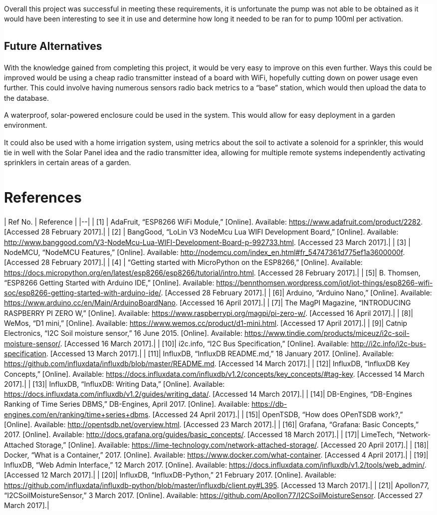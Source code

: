 Overall this project was successful in meeting these requirements, it is
unfortunate the pump was not able to be obtained as it would have been
interesting to see it in use and determine how long it needed to be ran
for to pump 100ml per activation.

Future Alternatives
-----------------------------------------------------------------------------------------------------------------

With the knowledge gained from completing this project, it would be very
easy to improve on this even further. Ways this could be improved would
be using a cheap radio transmitter instead of a board with WiFi,
hopefully cutting down on power usage even further. This could involve
having numerous sensors radio back metrics to a “base” station, which
would then upload the data to the database.

A waterproof, solar-powered enclosure could be used in the system. This
would allow for easy deployment in a garden environment.

It could also be used with a home irrigation system, using metrics about
the soil to activate a solenoid for a sprinkler, this would tie in well
with the Solar Panel idea and the radio transmitter idea, allowing for
multiple remote systems independently activating sprinklers in certain
areas of a garden.

References
=========================================================================================================

| Ref No.	| Reference |
|--|
| [1] |	AdaFruit, “ESP8266 WiFi Module,” [Online]. Available: https://www.adafruit.com/product/2282. [Accessed 28 February 2017].|
| [2] |	BangGood, “LoLin V3 NodeMcu Lua WIFI Development Board,” [Online]. Available: http://www.banggood.com/V3-NodeMcu-Lua-WIFI-Development-Board-p-992733.html. [Accessed 23 March 2017].|
| [3] | 	NodeMCU, “NodeMCU Features,” [Online]. Available: http://nodemcu.com/index_en.html#fr_54747361d775ef1a3600000f. [Accessed 28 February 2017].|
| [4] | 	“Getting started with MicroPython on the ESP8266,” [Online]. Available: https://docs.micropython.org/en/latest/esp8266/esp8266/tutorial/intro.html. [Accessed 28 February 2017].|
| [5]| 	B. Thomsen, “ESP8266 Getting Started with Arduino IDE,” [Online]. Available: https://bennthomsen.wordpress.com/iot/iot-things/esp8266-wifi-soc/esp8266-getting-started-with-arduino-ide/. [Accessed 28 February 2017].|
| [6]| 	Arduino, “Arduino Nano,” [Online]. Available: https://www.arduino.cc/en/Main/ArduinoBoardNano. [Accessed 16 April 2017].|
| [7]| 	The MagPI Magazine, “INTRODUCING RASPBERRY PI ZERO W,” [Online]. Available: https://www.raspberrypi.org/magpi/pi-zero-w/. [Accessed 16 April 2017].|
| [8]| 	WeMos, “D1 mini,” [Online]. Available: https://www.wemos.cc/product/d1-mini.html. [Accessed 17 April 2017].|
| [9]| 	Catnip Electronics, “I2C Soil moisture sensor,” 16 June 2015. [Online]. Available: https://www.tindie.com/products/miceuz/i2c-soil-moisture-sensor/. [Accessed 16 March 2017].|
| [10]| 	i2c.info, “I2C Bus Specification,” [Online]. Available: http://i2c.info/i2c-bus-specification. [Accessed 13 March 2017].|
| [11]| 	InfluxDB, “InfluxDB README.md,” 18 January 2017. [Online]. Available: https://github.com/influxdata/influxdb/blob/master/README.md. [Accessed 14 March 2017].|
| [12]| 	InfluxDB, “InfluxDB Key Concepts,” [Online]. Available: https://docs.influxdata.com/influxdb/v1.2/concepts/key_concepts/#tag-key. [Accessed 14 March 2017].|
| [13]| 	InfluxDB, “InfluxDB: Writing Data,” [Online]. Available: https://docs.influxdata.com/influxdb/v1.2/guides/writing_data/. [Accessed 14 March 2017].|
| [14]| 	DB-Engines, “DB-Engines Ranking of Time Series DBMS,” DB-Engines, April 2017. [Online]. Available: https://db-engines.com/en/ranking/time+series+dbms. [Accessed 24 April 2017].|
| [15]| 	OpenTSDB, “How does OPenTSDB work?,” [Online]. Available: http://opentsdb.net/overview.html. [Accessed 23 March 2017].|
| [16]| 	Grafana, “Grafana: Basic Concepts,” 2017. [Online]. Available: http://docs.grafana.org/guides/basic_concepts/. [Accessed 18 March 2017].|
| [17]| 	LimeTech, “Network-Attached Storage,” [Online]. Available: https://lime-technology.com/network-attached-storage/. [Accessed 20 April 2017].|
| [18]|	Docker, “What is a Container,” 2017. [Online]. Available: https://www.docker.com/what-container. [Accessed 4 April 2017].|
| [19]| 	InfluxDB, “Web Admin Interface,” 12 March 2017. [Online]. Available: https://docs.influxdata.com/influxdb/v1.2/tools/web_admin/. [Accessed 12 March 2017].|
| [20]| 	InfluxDB, “InfluxDB-Python,” 21 February 2017. [Online]. Available: https://github.com/influxdata/influxdb-python/blob/master/influxdb/client.py#L395. [Accessed 13 March 2017].|
| [21]| 	Apollon77, “I2CSoilMoistureSensor,” 3 March 2017. [Online]. Available: https://github.com/Apollon77/I2CSoilMoistureSensor. [Accessed 27 March 2017].|